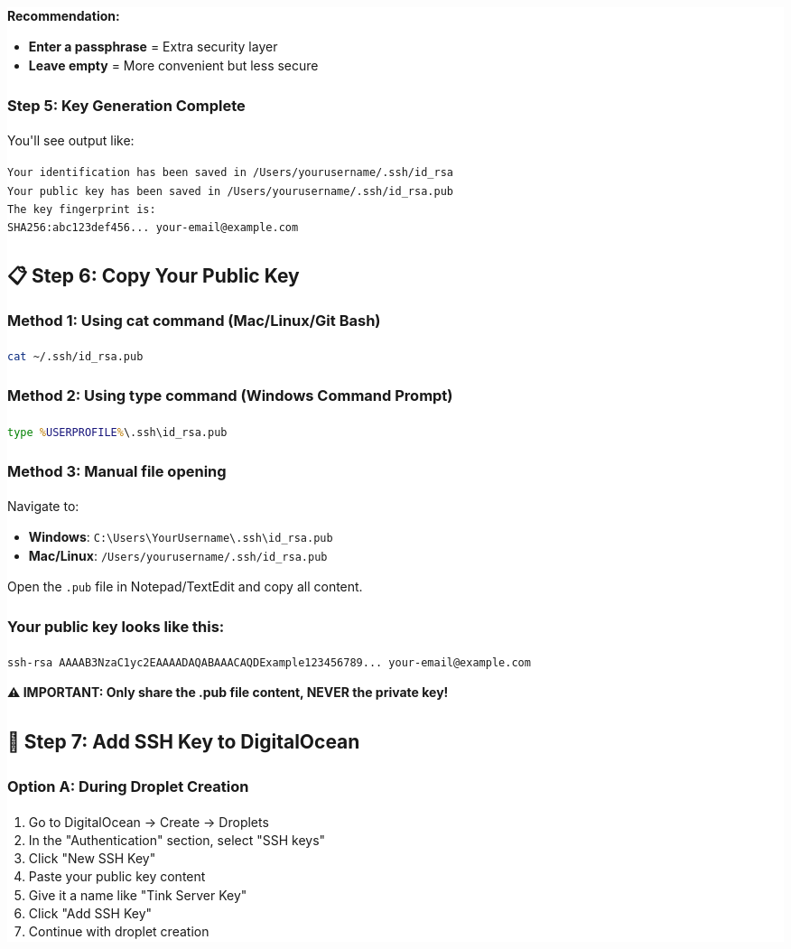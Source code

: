 **Recommendation:**
- **Enter a passphrase** = Extra security layer
- **Leave empty** = More convenient but less secure

### **Step 5: Key Generation Complete**

You'll see output like:
```
Your identification has been saved in /Users/yourusername/.ssh/id_rsa
Your public key has been saved in /Users/yourusername/.ssh/id_rsa.pub
The key fingerprint is:
SHA256:abc123def456... your-email@example.com
```

## 📋 Step 6: Copy Your Public Key

### **Method 1: Using cat command (Mac/Linux/Git Bash)**
```bash
cat ~/.ssh/id_rsa.pub
```

### **Method 2: Using type command (Windows Command Prompt)**
```cmd
type %USERPROFILE%\.ssh\id_rsa.pub
```

### **Method 3: Manual file opening**
Navigate to:
- **Windows**: `C:\Users\YourUsername\.ssh\id_rsa.pub`
- **Mac/Linux**: `/Users/yourusername/.ssh/id_rsa.pub`

Open the `.pub` file in Notepad/TextEdit and copy all content.

### **Your public key looks like this:**
```
ssh-rsa AAAAB3NzaC1yc2EAAAADAQABAAACAQDExample123456789... your-email@example.com
```

**⚠️ IMPORTANT: Only share the .pub file content, NEVER the private key!**

## 🌊 Step 7: Add SSH Key to DigitalOcean

### **Option A: During Droplet Creation**
1. Go to DigitalOcean → Create → Droplets
2. In the "Authentication" section, select "SSH keys"
3. Click "New SSH Key"
4. Paste your public key content
5. Give it a name like "Tink Server Key"
6. Click "Add SSH Key"
7. Continue with droplet creation
